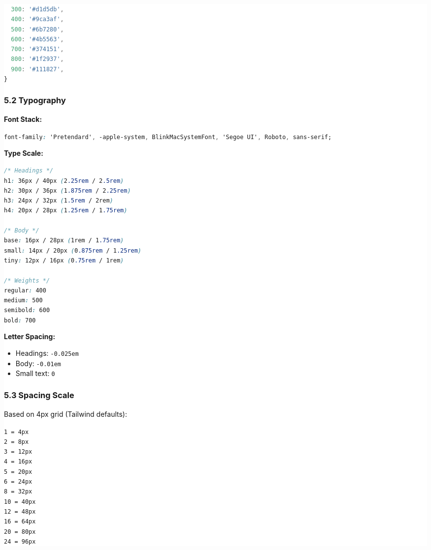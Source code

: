 ```typescript
  300: '#d1d5db',
  400: '#9ca3af',
  500: '#6b7280',
  600: '#4b5563',
  700: '#374151',
  800: '#1f2937',
  900: '#111827',
}
```

### 5.2 Typography

**Font Stack:**
```css
font-family: 'Pretendard', -apple-system, BlinkMacSystemFont, 'Segoe UI', Roboto, sans-serif;
```

**Type Scale:**
```css
/* Headings */
h1: 36px / 40px (2.25rem / 2.5rem)
h2: 30px / 36px (1.875rem / 2.25rem)
h3: 24px / 32px (1.5rem / 2rem)
h4: 20px / 28px (1.25rem / 1.75rem)

/* Body */
base: 16px / 28px (1rem / 1.75rem)
small: 14px / 20px (0.875rem / 1.25rem)
tiny: 12px / 16px (0.75rem / 1rem)

/* Weights */
regular: 400
medium: 500
semibold: 600
bold: 700
```

**Letter Spacing:**
- Headings: `-0.025em`
- Body: `-0.01em`
- Small text: `0`

### 5.3 Spacing Scale

Based on 4px grid (Tailwind defaults):

```
1 = 4px
2 = 8px
3 = 12px
4 = 16px
5 = 20px
6 = 24px
8 = 32px
10 = 40px
12 = 48px
16 = 64px
20 = 80px
24 = 96px
```
